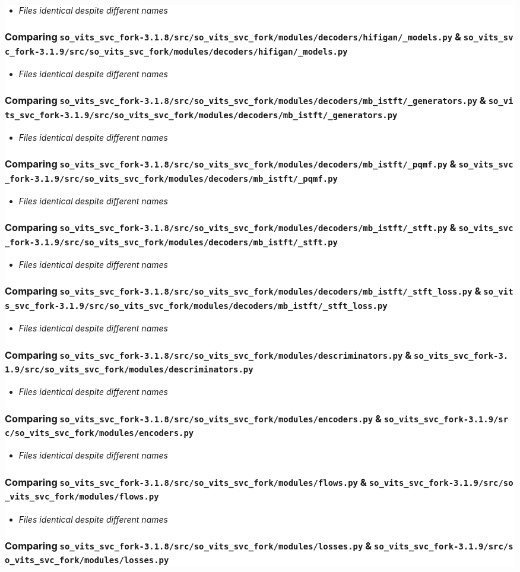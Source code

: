  * *Files identical despite different names*

### Comparing `so_vits_svc_fork-3.1.8/src/so_vits_svc_fork/modules/decoders/hifigan/_models.py` & `so_vits_svc_fork-3.1.9/src/so_vits_svc_fork/modules/decoders/hifigan/_models.py`

 * *Files identical despite different names*

### Comparing `so_vits_svc_fork-3.1.8/src/so_vits_svc_fork/modules/decoders/mb_istft/_generators.py` & `so_vits_svc_fork-3.1.9/src/so_vits_svc_fork/modules/decoders/mb_istft/_generators.py`

 * *Files identical despite different names*

### Comparing `so_vits_svc_fork-3.1.8/src/so_vits_svc_fork/modules/decoders/mb_istft/_pqmf.py` & `so_vits_svc_fork-3.1.9/src/so_vits_svc_fork/modules/decoders/mb_istft/_pqmf.py`

 * *Files identical despite different names*

### Comparing `so_vits_svc_fork-3.1.8/src/so_vits_svc_fork/modules/decoders/mb_istft/_stft.py` & `so_vits_svc_fork-3.1.9/src/so_vits_svc_fork/modules/decoders/mb_istft/_stft.py`

 * *Files identical despite different names*

### Comparing `so_vits_svc_fork-3.1.8/src/so_vits_svc_fork/modules/decoders/mb_istft/_stft_loss.py` & `so_vits_svc_fork-3.1.9/src/so_vits_svc_fork/modules/decoders/mb_istft/_stft_loss.py`

 * *Files identical despite different names*

### Comparing `so_vits_svc_fork-3.1.8/src/so_vits_svc_fork/modules/descriminators.py` & `so_vits_svc_fork-3.1.9/src/so_vits_svc_fork/modules/descriminators.py`

 * *Files identical despite different names*

### Comparing `so_vits_svc_fork-3.1.8/src/so_vits_svc_fork/modules/encoders.py` & `so_vits_svc_fork-3.1.9/src/so_vits_svc_fork/modules/encoders.py`

 * *Files identical despite different names*

### Comparing `so_vits_svc_fork-3.1.8/src/so_vits_svc_fork/modules/flows.py` & `so_vits_svc_fork-3.1.9/src/so_vits_svc_fork/modules/flows.py`

 * *Files identical despite different names*

### Comparing `so_vits_svc_fork-3.1.8/src/so_vits_svc_fork/modules/losses.py` & `so_vits_svc_fork-3.1.9/src/so_vits_svc_fork/modules/losses.py`
